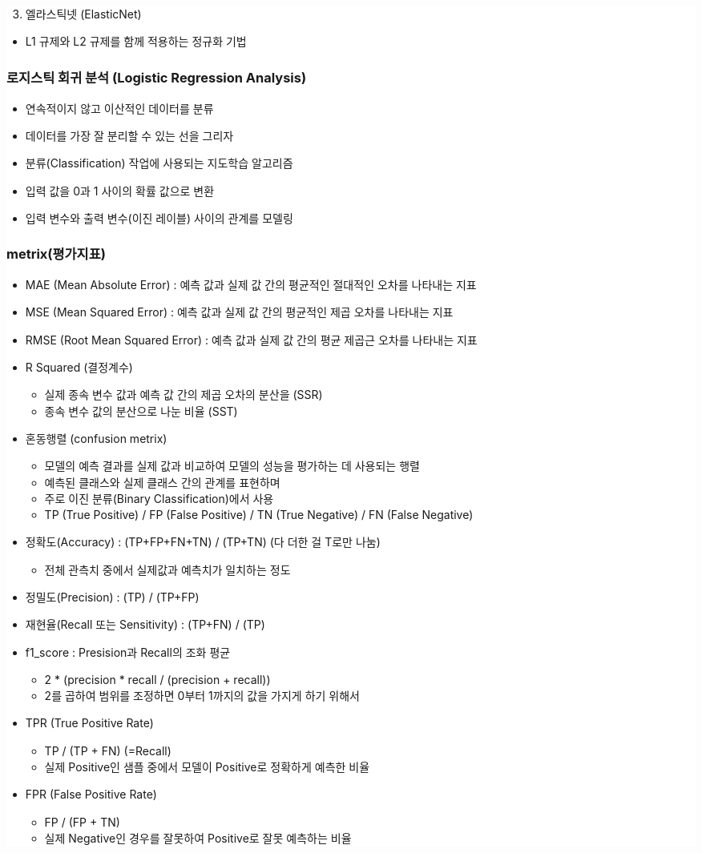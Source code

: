   3) 엘라스틱넷 (ElasticNet)

  -  L1 규제와 L2 규제를 함께 적용하는 정규화 기법





### 로지스틱 회귀 분석 (Logistic Regression Analysis)

- 연속적이지 않고 이산적인 데이터를 분류
- 데이터를 가장 잘 분리할 수 있는 선을 그리자

- 분류(Classification) 작업에 사용되는 지도학습 알고리즘
- 입력 값을 0과 1 사이의 확률 값으로 변환
- 입력 변수와 출력 변수(이진 레이블) 사이의 관계를 모델링





### metrix(평가지표)

- MAE (Mean Absolute Error) : 예측 값과 실제 값 간의 평균적인 절대적인 오차를 나타내는 지표
- MSE (Mean Squared Error) : 예측 값과 실제 값 간의 평균적인 제곱 오차를 나타내는 지표
- RMSE (Root Mean Squared Error) : 예측 값과 실제 값 간의 평균 제곱근 오차를 나타내는 지표

- R Squared (결정계수) 
  - 실제 종속 변수 값과 예측 값 간의 제곱 오차의 분산을 (SSR)
  - 종속 변수 값의 분산으로 나눈 비율 (SST)



- 혼동행렬 (confusion metrix)
  - 모델의 예측 결과를 실제 값과 비교하여 모델의 성능을 평가하는 데 사용되는 행렬
  - 예측된 클래스와 실제 클래스 간의 관계를 표현하며
  - 주로 이진 분류(Binary Classification)에서 사용
  - TP (True Positive) / FP (False Positive) / TN (True Negative) / FN (False Negative)



- 정확도(Accuracy) : (TP+FP+FN+TN) / (TP+TN) (다 더한 걸 T로만 나눔)

  - 전체 관측치 중에서 실제값과 예측치가 일치하는 정도

    

- 정밀도(Precision) : (TP) / (TP+FP)

- 재현율(Recall 또는 Sensitivity) : (TP+FN) / (TP)
- f1_score : Presision과 Recall의 조화 평균
  - 2 * (precision * recall / (precision + recall))
  - 2를 곱하여 범위를 조정하면 0부터 1까지의 값을 가지게 하기 위해서



- TPR (True Positive Rate)
  - TP / (TP + FN) (=Recall) 
  - 실제 Positive인 샘플 중에서 모델이 Positive로 정확하게 예측한 비율
- FPR (False Positive Rate)
  - FP / (FP + TN) 
  - 실제 Negative인 경우를 잘못하여 Positive로 잘못 예측하는 비율
